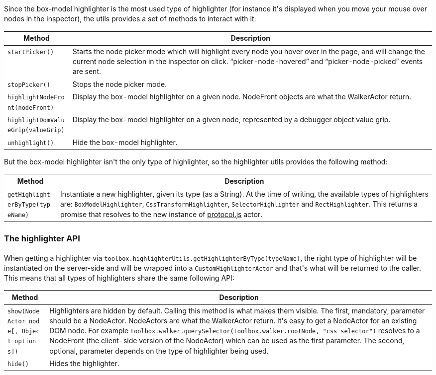 Since the box-model highlighter is the most used type of highlighter (for instance it's displayed when you move your mouse over nodes in the inspector), the utils provides a set of methods to interact with it:

| Method                             | Description                                                                                                                                                                                                                   |
|------------------------------------|-------------------------------------------------------------------------------------------------------------------------------------------------------------------------------------------------------------------------------|
| `startPicker()`                    | Starts the node picker mode which will highlight every node you hover over in the page, and will change the current node selection in the inspector on click. “picker-node-hovered” and “picker-node-picked” events are sent. |
| `stopPicker()`                     | Stops the node picker mode.                                                                                                                                                                                                   |
| `highlightNodeFront(nodeFront)`    | Display the box-model highlighter on a given node. NodeFront objects are what the WalkerActor return.                                                                                                                         |
| `highlightDomValueGrip(valueGrip)` | Display the box-model highlighter on a given node, represented by a debugger object value grip.                                                                                                                               |
| `unhighlight()`                    | Hide the box-model highlighter.                                                                                                                                                                                               |

But the box-model highlighter isn't the only type of highlighter, so the highlighter utils provides the following method:

| Method                           | Description                                                                                                                                                                                                                                                                                                   |
|----------------------------------|---------------------------------------------------------------------------------------------------------------------------------------------------------------------------------------------------------------------------------------------------------------------------------------------------------------|
| `getHighlighterByType(typeName)` | Instantiate a new highlighter, given its type (as a String). At the time of writing, the available types of highlighters are: `BoxModelHighlighter`, `CssTransformHighlighter`, `SelectorHighlighter` and `RectHighlighter`. This returns a promise that resolves to the new instance of [protocol.js](https://wiki.mozilla.org/DevTools/protocol.js) actor. |

### The highlighter API

When getting a highlighter via `toolbox.highlighterUtils.getHighlighterByType(typeName)`, the right type of highlighter will be instantiated on the server-side and will be wrapped into a `CustomHighlighterActor` and that's what will be returned to the caller. This means that all types of highlighters share the same following API:

| Method                                   | Description                                                                                                                                                                                                                                                                                                                                                                                                                                                                                                                           |
|------------------------------------------|---------------------------------------------------------------------------------------------------------------------------------------------------------------------------------------------------------------------------------------------------------------------------------------------------------------------------------------------------------------------------------------------------------------------------------------------------------------------------------------------------------------------------------------|
| `show(NodeActor node[, Object options])` | Highlighters are hidden by default. Calling this method is what makes them visible. The first, mandatory, parameter should be a NodeActor. NodeActors are what the WalkerActor return. It's easy to get a NodeActor for an existing DOM node. For example `toolbox.walker.querySelector(toolbox.walker.rootNode, "css selector")` resolves to a NodeFront (the client-side version of the NodeActor) which can be used as the first parameter. The second, optional, parameter depends on the type of highlighter being used. |
| `hide()`                                 | Hides the highlighter.                                                                                                                                                                                                                                                                                                                                                                                                                                                                                                                |
